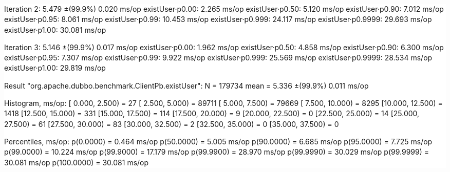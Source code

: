 Iteration   2: 5.479 ±(99.9%) 0.020 ms/op
                 existUser·p0.00:   2.265 ms/op
                 existUser·p0.50:   5.120 ms/op
                 existUser·p0.90:   7.012 ms/op
                 existUser·p0.95:   8.061 ms/op
                 existUser·p0.99:   10.453 ms/op
                 existUser·p0.999:  24.117 ms/op
                 existUser·p0.9999: 29.693 ms/op
                 existUser·p1.00:   30.081 ms/op

Iteration   3: 5.146 ±(99.9%) 0.017 ms/op
                 existUser·p0.00:   1.962 ms/op
                 existUser·p0.50:   4.858 ms/op
                 existUser·p0.90:   6.300 ms/op
                 existUser·p0.95:   7.307 ms/op
                 existUser·p0.99:   9.922 ms/op
                 existUser·p0.999:  25.569 ms/op
                 existUser·p0.9999: 28.534 ms/op
                 existUser·p1.00:   29.819 ms/op



Result "org.apache.dubbo.benchmark.ClientPb.existUser":
  N = 179734
  mean =      5.336 ±(99.9%) 0.011 ms/op

  Histogram, ms/op:
    [ 0.000,  2.500) = 27 
    [ 2.500,  5.000) = 89711 
    [ 5.000,  7.500) = 79669 
    [ 7.500, 10.000) = 8295 
    [10.000, 12.500) = 1418 
    [12.500, 15.000) = 331 
    [15.000, 17.500) = 114 
    [17.500, 20.000) = 9 
    [20.000, 22.500) = 0 
    [22.500, 25.000) = 14 
    [25.000, 27.500) = 61 
    [27.500, 30.000) = 83 
    [30.000, 32.500) = 2 
    [32.500, 35.000) = 0 
    [35.000, 37.500) = 0 

  Percentiles, ms/op:
      p(0.0000) =      0.464 ms/op
     p(50.0000) =      5.005 ms/op
     p(90.0000) =      6.685 ms/op
     p(95.0000) =      7.725 ms/op
     p(99.0000) =     10.224 ms/op
     p(99.9000) =     17.179 ms/op
     p(99.9900) =     28.970 ms/op
     p(99.9990) =     30.029 ms/op
     p(99.9999) =     30.081 ms/op
    p(100.0000) =     30.081 ms/op

